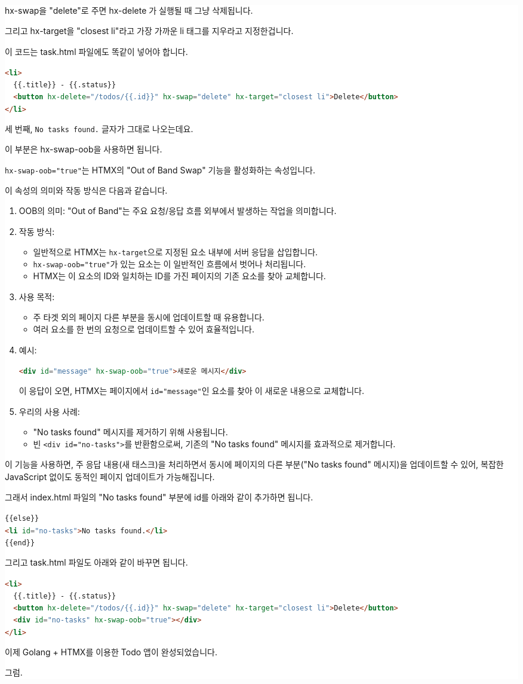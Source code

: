 hx-swap을 "delete"로 주면 hx-delete 가 실행될 때 그냥 삭제됩니다.

그리고 hx-target을 "closest li"라고 가장 가까운 li 태그를 지우라고 지정한겁니다.

이 코드는 task.html 파일에도 똑같이 넣어야 합니다.

```html
<li>
  {{.title}} - {{.status}}
  <button hx-delete="/todos/{{.id}}" hx-swap="delete" hx-target="closest li">Delete</button>
</li>
```

세 번째, `No tasks found.` 글자가 그대로 나오는데요.

이 부분은 hx-swap-oob을 사용하면 됩니다.

`hx-swap-oob="true"`는 HTMX의 "Out of Band Swap" 기능을 활성화하는 속성입니다.

이 속성의 의미와 작동 방식은 다음과 같습니다.

1. OOB의 의미:
   "Out of Band"는 주요 요청/응답 흐름 외부에서 발생하는 작업을 의미합니다.

2. 작동 방식:
   - 일반적으로 HTMX는 `hx-target`으로 지정된 요소 내부에 서버 응답을 삽입합니다.
   - `hx-swap-oob="true"`가 있는 요소는 이 일반적인 흐름에서 벗어나 처리됩니다.
   - HTMX는 이 요소의 ID와 일치하는 ID를 가진 페이지의 기존 요소를 찾아 교체합니다.

3. 사용 목적:
   - 주 타겟 외의 페이지 다른 부분을 동시에 업데이트할 때 유용합니다.
   - 여러 요소를 한 번의 요청으로 업데이트할 수 있어 효율적입니다.

4. 예시:
   ```html
   <div id="message" hx-swap-oob="true">새로운 메시지</div>
   ```
   이 응답이 오면, HTMX는 페이지에서 `id="message"`인 요소를 찾아 이 새로운 내용으로 교체합니다.

5. 우리의 사용 사례:
   - "No tasks found" 메시지를 제거하기 위해 사용됩니다.
   - 빈 `<div id="no-tasks">`를 반환함으로써, 기존의 "No tasks found" 메시지를 효과적으로 제거합니다.

이 기능을 사용하면, 주 응답 내용(새 태스크)을 처리하면서 동시에 페이지의 다른 부분("No tasks found" 메시지)을 업데이트할 수 있어, 복잡한 JavaScript 없이도 동적인 페이지 업데이트가 가능해집니다.

그래서 index.html 파일의 "No tasks found" 부분에 id를 아래와 같이 추가하면 됩니다.

```html
{{else}}
<li id="no-tasks">No tasks found.</li>
{{end}}
```

그리고 task.html 파일도 아래와 같이 바꾸면 됩니다.

```html
<li>
  {{.title}} - {{.status}}
  <button hx-delete="/todos/{{.id}}" hx-swap="delete" hx-target="closest li">Delete</button>
  <div id="no-tasks" hx-swap-oob="true"></div>
</li>
```

이제 Golang + HTMX를 이용한 Todo 앱이 완성되었습니다.

그럼.
